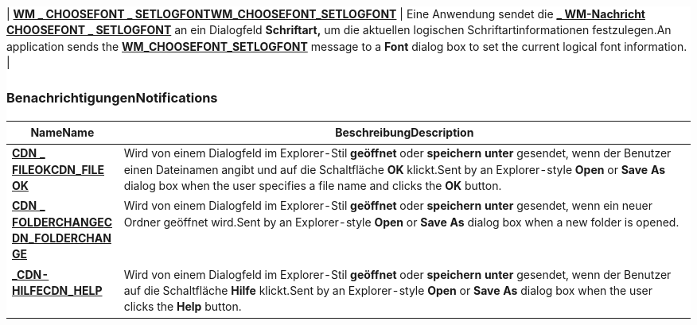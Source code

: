 | [<span data-ttu-id="196e8-233">**WM \_ CHOOSEFONT \_ SETLOGFONT**</span><span class="sxs-lookup"><span data-stu-id="196e8-233">**WM\_CHOOSEFONT\_SETLOGFONT**</span></span>](wm-choosefont-setlogfont.md) | <span data-ttu-id="196e8-234">Eine Anwendung sendet die [**\_ WM-Nachricht CHOOSEFONT \_ SETLOGFONT**](wm-choosefont-setlogfont.md) an ein Dialogfeld **Schriftart,** um die aktuellen logischen Schriftartinformationen festzulegen.</span><span class="sxs-lookup"><span data-stu-id="196e8-234">An application sends the [**WM\_CHOOSEFONT\_SETLOGFONT**](wm-choosefont-setlogfont.md) message to a **Font** dialog box to set the current logical font information.</span></span> <br/>                                                                                           |



 

### <a name="notifications"></a><span data-ttu-id="196e8-235">Benachrichtigungen</span><span class="sxs-lookup"><span data-stu-id="196e8-235">Notifications</span></span>



| <span data-ttu-id="196e8-236">Name</span><span class="sxs-lookup"><span data-stu-id="196e8-236">Name</span></span>                                                     | <span data-ttu-id="196e8-237">Beschreibung</span><span class="sxs-lookup"><span data-stu-id="196e8-237">Description</span></span>                                                                                                                                                                                                                                                                                                                                                                                                                  |
|----------------------------------------------------------|------------------------------------------------------------------------------------------------------------------------------------------------------------------------------------------------------------------------------------------------------------------------------------------------------------------------------------------------------------------------------------------------------------------------------|
| [<span data-ttu-id="196e8-238">**CDN \_ FILEOK**</span><span class="sxs-lookup"><span data-stu-id="196e8-238">**CDN\_FILEOK**</span></span>](cdn-fileok.md)                        | <span data-ttu-id="196e8-239">Wird von einem Dialogfeld im Explorer-Stil **geöffnet** oder **speichern unter** gesendet, wenn der Benutzer einen Dateinamen angibt und auf die Schaltfläche **OK** klickt.</span><span class="sxs-lookup"><span data-stu-id="196e8-239">Sent by an Explorer-style **Open** or **Save As** dialog box when the user specifies a file name and clicks the **OK** button.</span></span> <br/>                                                                                                                                                                                                                                                                                   |
| [<span data-ttu-id="196e8-240">**CDN \_ FOLDERCHANGE**</span><span class="sxs-lookup"><span data-stu-id="196e8-240">**CDN\_FOLDERCHANGE**</span></span>](cdn-folderchange.md)            | <span data-ttu-id="196e8-241">Wird von einem Dialogfeld im Explorer-Stil **geöffnet** oder **speichern unter** gesendet, wenn ein neuer Ordner geöffnet wird.</span><span class="sxs-lookup"><span data-stu-id="196e8-241">Sent by an Explorer-style **Open** or **Save As** dialog box when a new folder is opened.</span></span> <br/>                                                                                                                                                                                                                                                                                                                        |
| [<span data-ttu-id="196e8-242">**\_CDN-HILFE**</span><span class="sxs-lookup"><span data-stu-id="196e8-242">**CDN\_HELP**</span></span>](cdn-help.md)                            | <span data-ttu-id="196e8-243">Wird von einem Dialogfeld im Explorer-Stil **geöffnet** oder **speichern unter** gesendet, wenn der Benutzer auf die Schaltfläche **Hilfe** klickt.</span><span class="sxs-lookup"><span data-stu-id="196e8-243">Sent by an Explorer-style **Open** or **Save As** dialog box when the user clicks the **Help** button.</span></span> <br/>                                                                                                                                                                                                                                                                                                           |